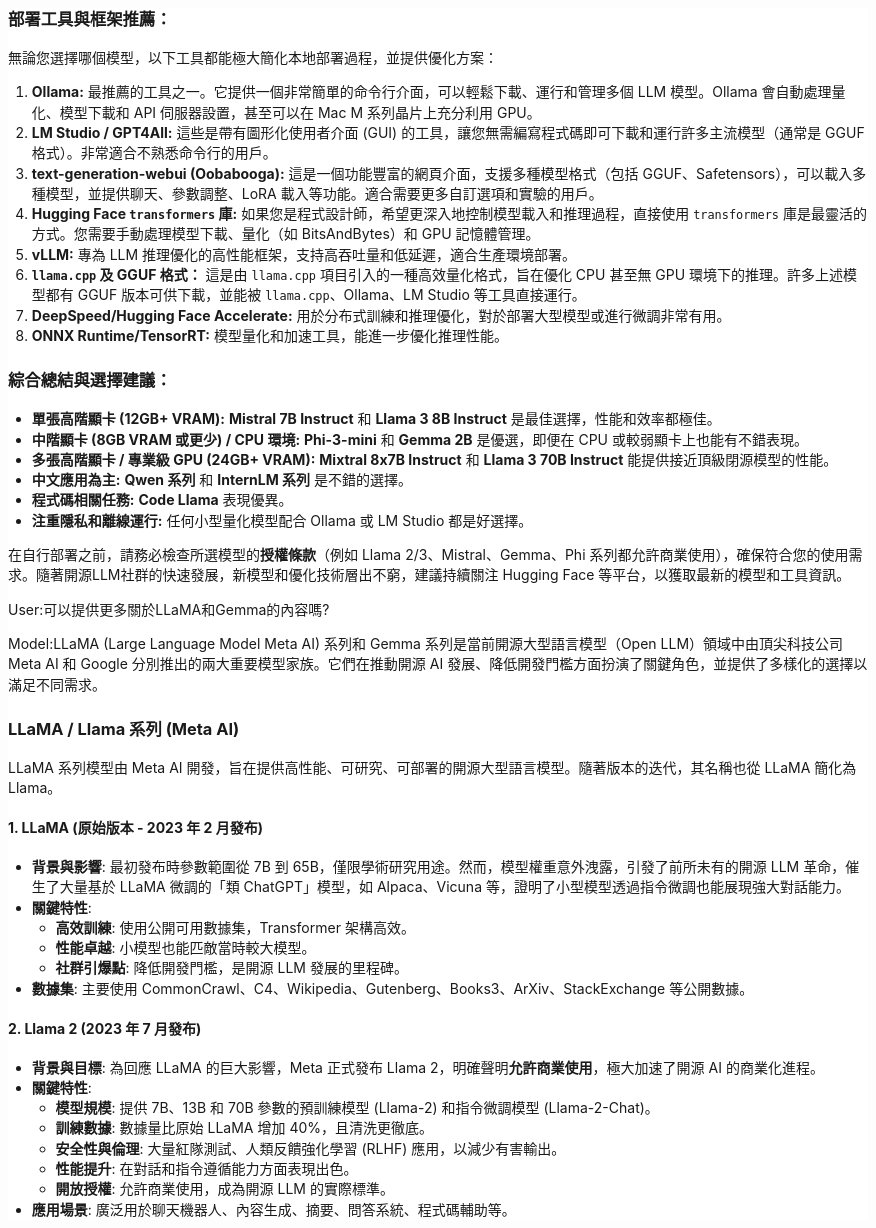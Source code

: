 ### **部署工具與框架推薦：**

無論您選擇哪個模型，以下工具都能極大簡化本地部署過程，並提供優化方案：

1.  **Ollama:** 最推薦的工具之一。它提供一個非常簡單的命令行介面，可以輕鬆下載、運行和管理多個 LLM 模型。Ollama 會自動處理量化、模型下載和 API 伺服器設置，甚至可以在 Mac M 系列晶片上充分利用 GPU。
2.  **LM Studio / GPT4All:** 這些是帶有圖形化使用者介面 (GUI) 的工具，讓您無需編寫程式碼即可下載和運行許多主流模型（通常是 GGUF 格式）。非常適合不熟悉命令行的用戶。
3.  **text-generation-webui (Oobabooga):** 這是一個功能豐富的網頁介面，支援多種模型格式（包括 GGUF、Safetensors），可以載入多種模型，並提供聊天、參數調整、LoRA 載入等功能。適合需要更多自訂選項和實驗的用戶。
4.  **Hugging Face `transformers` 庫:** 如果您是程式設計師，希望更深入地控制模型載入和推理過程，直接使用 `transformers` 庫是最靈活的方式。您需要手動處理模型下載、量化（如 BitsAndBytes）和 GPU 記憶體管理。
5.  **vLLM:** 專為 LLM 推理優化的高性能框架，支持高吞吐量和低延遲，適合生產環境部署。
6.  **`llama.cpp` 及 GGUF 格式：** 這是由 `llama.cpp` 項目引入的一種高效量化格式，旨在優化 CPU 甚至無 GPU 環境下的推理。許多上述模型都有 GGUF 版本可供下載，並能被 `llama.cpp`、Ollama、LM Studio 等工具直接運行。
7.  **DeepSpeed/Hugging Face Accelerate:** 用於分布式訓練和推理優化，對於部署大型模型或進行微調非常有用。
8.  **ONNX Runtime/TensorRT:** 模型量化和加速工具，能進一步優化推理性能。

### **綜合總結與選擇建議：**

*   **單張高階顯卡 (12GB+ VRAM):** **Mistral 7B Instruct** 和 **Llama 3 8B Instruct** 是最佳選擇，性能和效率都極佳。
*   **中階顯卡 (8GB VRAM 或更少) / CPU 環境:** **Phi-3-mini** 和 **Gemma 2B** 是優選，即便在 CPU 或較弱顯卡上也能有不錯表現。
*   **多張高階顯卡 / 專業級 GPU (24GB+ VRAM):** **Mixtral 8x7B Instruct** 和 **Llama 3 70B Instruct** 能提供接近頂級閉源模型的性能。
*   **中文應用為主:** **Qwen 系列** 和 **InternLM 系列** 是不錯的選擇。
*   **程式碼相關任務:** **Code Llama** 表現優異。
*   **注重隱私和離線運行:** 任何小型量化模型配合 Ollama 或 LM Studio 都是好選擇。

在自行部署之前，請務必檢查所選模型的**授權條款**（例如 Llama 2/3、Mistral、Gemma、Phi 系列都允許商業使用），確保符合您的使用需求。隨著開源LLM社群的快速發展，新模型和優化技術層出不窮，建議持續關注 Hugging Face 等平台，以獲取最新的模型和工具資訊。

User:可以提供更多關於LLaMA和Gemma的內容嗎?

Model:LLaMA (Large Language Model Meta AI) 系列和 Gemma 系列是當前開源大型語言模型（Open LLM）領域中由頂尖科技公司 Meta AI 和 Google 分別推出的兩大重要模型家族。它們在推動開源 AI 發展、降低開發門檻方面扮演了關鍵角色，並提供了多樣化的選擇以滿足不同需求。

### **LLaMA / Llama 系列 (Meta AI)**

LLaMA 系列模型由 Meta AI 開發，旨在提供高性能、可研究、可部署的開源大型語言模型。隨著版本的迭代，其名稱也從 LLaMA 簡化為 Llama。

#### **1. LLaMA (原始版本 - 2023 年 2 月發布)**
*   **背景與影響**: 最初發布時參數範圍從 7B 到 65B，僅限學術研究用途。然而，模型權重意外洩露，引發了前所未有的開源 LLM 革命，催生了大量基於 LLaMA 微調的「類 ChatGPT」模型，如 Alpaca、Vicuna 等，證明了小型模型透過指令微調也能展現強大對話能力。
*   **關鍵特性**:
    *   **高效訓練**: 使用公開可用數據集，Transformer 架構高效。
    *   **性能卓越**: 小模型也能匹敵當時較大模型。
    *   **社群引爆點**: 降低開發門檻，是開源 LLM 發展的里程碑。
*   **數據集**: 主要使用 CommonCrawl、C4、Wikipedia、Gutenberg、Books3、ArXiv、StackExchange 等公開數據。

#### **2. Llama 2 (2023 年 7 月發布)**
*   **背景與目標**: 為回應 LLaMA 的巨大影響，Meta 正式發布 Llama 2，明確聲明**允許商業使用**，極大加速了開源 AI 的商業化進程。
*   **關鍵特性**:
    *   **模型規模**: 提供 7B、13B 和 70B 參數的預訓練模型 (Llama-2) 和指令微調模型 (Llama-2-Chat)。
    *   **訓練數據**: 數據量比原始 LLaMA 增加 40%，且清洗更徹底。
    *   **安全性與倫理**: 大量紅隊測試、人類反饋強化學習 (RLHF) 應用，以減少有害輸出。
    *   **性能提升**: 在對話和指令遵循能力方面表現出色。
    *   **開放授權**: 允許商業使用，成為開源 LLM 的實際標準。
*   **應用場景**: 廣泛用於聊天機器人、內容生成、摘要、問答系統、程式碼輔助等。
